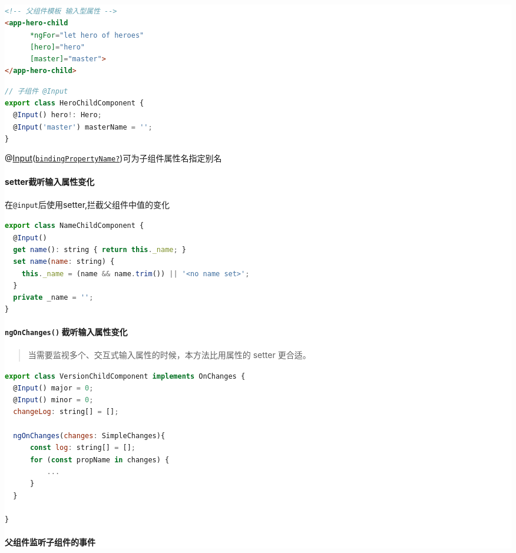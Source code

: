 ```html
<!-- 父组件模板 输入型属性 -->
<app-hero-child
      *ngFor="let hero of heroes"
      [hero]="hero"
      [master]="master">
</app-hero-child>
```

```js
// 子组件 @Input
export class HeroChildComponent {
  @Input() hero!: Hero;
  @Input('master') masterName = '';
}
```

@[Input](https://angular.cn/api/core/Input)([`bindingPropertyName?`](https://angular.cn/api/core/Input#bindingPropertyName))可为子组件属性名指定别名

#### setter截听输入属性变化

在`@input`后使用setter,拦截父组件中值的变化

```js
export class NameChildComponent {
  @Input()
  get name(): string { return this._name; }
  set name(name: string) {
    this._name = (name && name.trim()) || '<no name set>';
  }
  private _name = '';
}
```

####  `ngOnChanges()` 截听输入属性变化

> 当需要监视多个、交互式输入属性的时候，本方法比用属性的 setter 更合适。

```js
export class VersionChildComponent implements OnChanges {
  @Input() major = 0;
  @Input() minor = 0;
  changeLog: string[] = [];
    
  ngOnChanges(changes: SimpleChanges){
      const log: string[] = [];
      for (const propName in changes) {
          ...
      }
  }
   
}
```

#### 父组件监听子组件的事件

